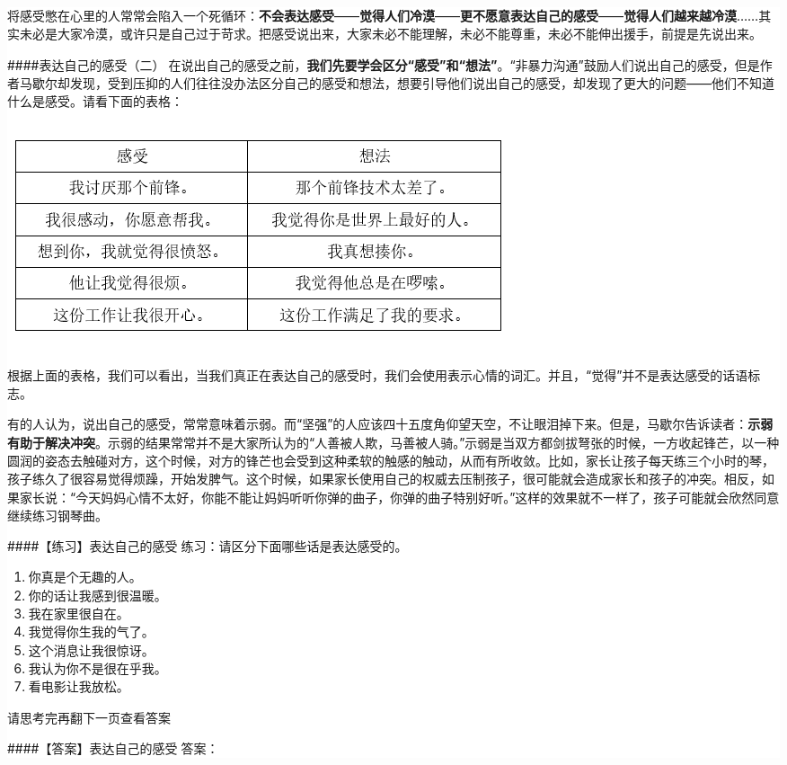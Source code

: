 将感受憋在心里的人常常会陷入一个死循环：**不会表达感受**——**觉得人们冷漠**——**更不愿意表达自己的感受**——**觉得人们越来越冷漠**……其实未必是大家冷漠，或许只是自己过于苛求。把感受说出来，大家未必不能理解，未必不能尊重，未必不能伸出援手，前提是先说出来。

####表达自己的感受（二）
在说出自己的感受之前，**我们先要学会区分“感受”和“想法”**。“非暴力沟通”鼓励人们说出自己的感受，但是作者马歇尔却发现，受到压抑的人们往往没办法区分自己的感受和想法，想要引导他们说出自己的感受，却发现了更大的问题——他们不知道什么是感受。请看下面的表格：

![image](https://raw.githubusercontent.com/take7yo/corpus/master/%E8%AF%BB%E4%B9%A6%E7%AC%94%E8%AE%B0/images/%E9%9D%9E%E6%9A%B4%E5%8A%9B%E6%B2%9F%E9%80%9A3.jpg)

根据上面的表格，我们可以看出，当我们真正在表达自己的感受时，我们会使用表示心情的词汇。并且，“觉得”并不是表达感受的话语标志。

有的人认为，说出自己的感受，常常意味着示弱。而“坚强”的人应该四十五度角仰望天空，不让眼泪掉下来。但是，马歇尔告诉读者：**示弱有助于解决冲突**。示弱的结果常常并不是大家所认为的“人善被人欺，马善被人骑。”示弱是当双方都剑拔弩张的时候，一方收起锋芒，以一种圆润的姿态去触碰对方，这个时候，对方的锋芒也会受到这种柔软的触感的触动，从而有所收敛。比如，家长让孩子每天练三个小时的琴，孩子练久了很容易觉得烦躁，开始发脾气。这个时候，如果家长使用自己的权威去压制孩子，很可能就会造成家长和孩子的冲突。相反，如果家长说：“今天妈妈心情不太好，你能不能让妈妈听听你弹的曲子，你弹的曲子特别好听。”这样的效果就不一样了，孩子可能就会欣然同意继续练习钢琴曲。

####【练习】表达自己的感受
练习：请区分下面哪些话是表达感受的。

1. 你真是个无趣的人。
2. 你的话让我感到很温暖。
3. 我在家里很自在。
4. 我觉得你生我的气了。
5. 这个消息让我很惊讶。
6. 我认为你不是很在乎我。
7. 看电影让我放松。


请思考完再翻下一页查看答案

####【答案】表达自己的感受
答案：